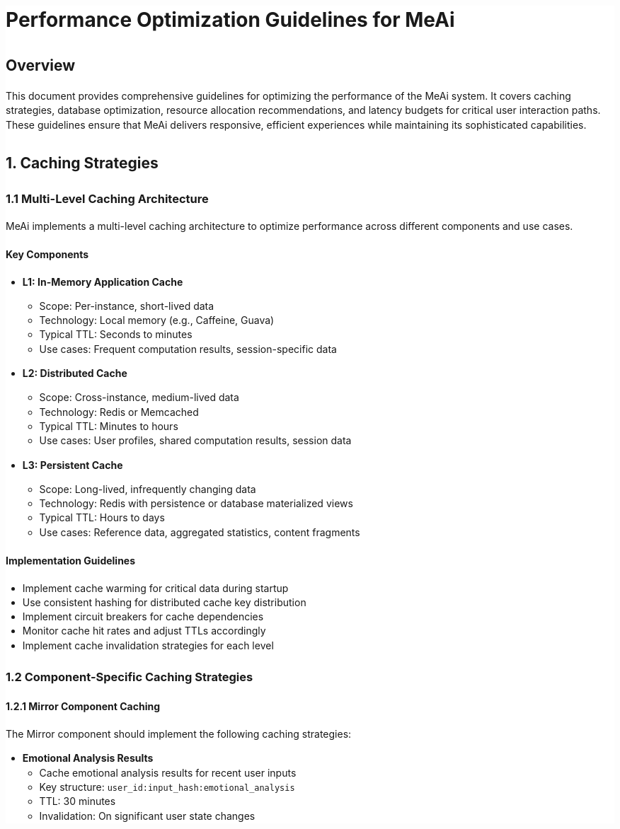 # Performance Optimization Guidelines for MeAi

## Overview

This document provides comprehensive guidelines for optimizing the performance of the MeAi system. It covers caching strategies, database optimization, resource allocation recommendations, and latency budgets for critical user interaction paths. These guidelines ensure that MeAi delivers responsive, efficient experiences while maintaining its sophisticated capabilities.

## 1. Caching Strategies

### 1.1 Multi-Level Caching Architecture

MeAi implements a multi-level caching architecture to optimize performance across different components and use cases.

#### Key Components
- **L1: In-Memory Application Cache**
  - Scope: Per-instance, short-lived data
  - Technology: Local memory (e.g., Caffeine, Guava)
  - Typical TTL: Seconds to minutes
  - Use cases: Frequent computation results, session-specific data

- **L2: Distributed Cache**
  - Scope: Cross-instance, medium-lived data
  - Technology: Redis or Memcached
  - Typical TTL: Minutes to hours
  - Use cases: User profiles, shared computation results, session data

- **L3: Persistent Cache**
  - Scope: Long-lived, infrequently changing data
  - Technology: Redis with persistence or database materialized views
  - Typical TTL: Hours to days
  - Use cases: Reference data, aggregated statistics, content fragments

#### Implementation Guidelines
- Implement cache warming for critical data during startup
- Use consistent hashing for distributed cache key distribution
- Implement circuit breakers for cache dependencies
- Monitor cache hit rates and adjust TTLs accordingly
- Implement cache invalidation strategies for each level

### 1.2 Component-Specific Caching Strategies

#### 1.2.1 Mirror Component Caching

The Mirror component should implement the following caching strategies:

- **Emotional Analysis Results**
  - Cache emotional analysis results for recent user inputs
  - Key structure: `user_id:input_hash:emotional_analysis`
  - TTL: 30 minutes
  - Invalidation: On significant user state changes
